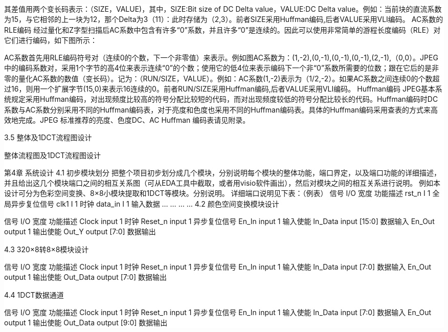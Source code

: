 其差值用两个变长码表示：（SIZE，VALUE)，其中，SIZE:Bit size of DC Delta value，VALUE:DC Delta value。例如：当前块的直流系数为15，与它相邻的上一块为12，那个Delta为3（11）：此时存储为（2,3）。前者SIZE采用Huffman编码,后者VALUE采用VLI编码。
AC系数的RLE编码
经过量化和Z字型扫描后AC系数中包含有许多“0”系数，并且许多“0”是连续的。因此可以使用非常简单的游程长度编码（RLE）对它们进行编码，如下图所示：
   
AC系数首先用RLE编码符号对（连续0的个数，下一个非零值）来表示。例如图AC系数为：(1,-2),(0,-1),(0,-1),(0,-1),(2,-1),（0,0）。JPEG中的编码系数对，采用1个字节的高4位来表示连续“0”的个数；使用它的低4位来表示编码下一个非“0”系数所需要的位数；跟在它后的是非零的量化AC系数的数值（变长码）。记为：（RUN/SIZE，VALUE）。例如：AC系数(1,-2)表示为（1/2,-2）。如果AC系数之间连续0的个数超过16，则用一个扩展字节(15,0)来表示16连续的0。前者RUN/SIZE采用Huffman编码,后者VALUE采用VLI编码。
Huffman编码
JPEG基本系统规定采用Huffman编码，对出现频度比较高的符号分配比较短的代码，而对出现频度较低的符号分配比较长的代码。Huffman编码时DC系数与AC系数分别采用不同的Huffman编码表，对于亮度和色度也采用不同的Huffman编码表。具体的Huffman编码采用查表的方式来高效地完成。JPEG 标准推荐的亮度、色度DC、AC Huffman 编码表请见附录。

3.5 整体及1DCT流程图设计
  
整体流程图及1DCT流程图设计

 
 
第4章 系统设计
4.1 初步模块划分
把整个项目初步划分成几个模块，分别说明每个模块的整体功能，端口界定，以及端口功能的详细描述，并且给出这几个模块端口之间的相互关系图（可从EDA工具中截取，或者用visio软件画出），然后对模块之间的相互关系进行说明。
例如本设计可分为色彩空间变换、8×8小模块提取和1DCT等模块。分别说明。
详细端口说明见下表：（例表）
信号	I/O	宽度	功能描述
rst_n	I	1	全局异步复位信号
clk1	I	1	时钟
data_in	I	1	输入数据
…	…	…	…
4.2 颜色空间变换模块设计

 




信号	I/O	宽度	功能描述
Clock	input	1	时钟
Reset_n	input	1	异步复位信号
En_In	input	1	输入使能
In_Data	input	[15:0]	数据输入
En_Out	output	1	输出使能
Out_Y	output	[7:0]	数据输出

4.3 320×8转8×8模块设计
 

信号	I/O	宽度	功能描述
Clock	input	1	时钟
Reset_n	input	1	异步复位信号
En_In	input	1	输入使能
In_Data	input	[7:0]	数据输入
En_Out	output	1	输出使能
Out_Data	output	[7:0]	数据输出

4.4 1DCT数据通道
 

信号	I/O	宽度	功能描述
Clock	input	1	时钟
Reset_n	input	1	异步复位信号
En_In	input	1	输入使能
In_Data	input	[7:0]	数据输入
En_Out	output	1	输出使能
Out_Data	output	[9:0]	数据输出
